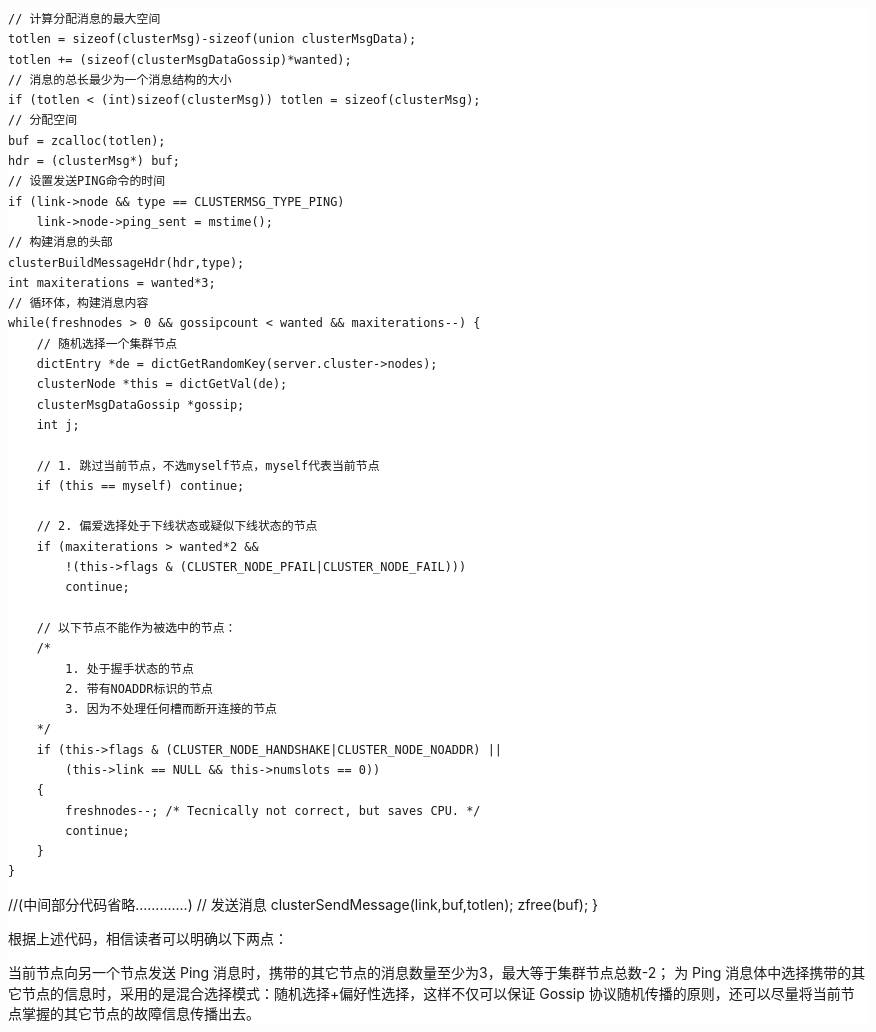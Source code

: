    // 计算分配消息的最大空间
    totlen = sizeof(clusterMsg)-sizeof(union clusterMsgData);
    totlen += (sizeof(clusterMsgDataGossip)*wanted);
    // 消息的总长最少为一个消息结构的大小
    if (totlen < (int)sizeof(clusterMsg)) totlen = sizeof(clusterMsg);
    // 分配空间
    buf = zcalloc(totlen);
    hdr = (clusterMsg*) buf;
    // 设置发送PING命令的时间
    if (link->node && type == CLUSTERMSG_TYPE_PING)
        link->node->ping_sent = mstime();
    // 构建消息的头部
    clusterBuildMessageHdr(hdr,type);
    int maxiterations = wanted*3;
    // 循环体，构建消息内容
    while(freshnodes > 0 && gossipcount < wanted && maxiterations--) {
        // 随机选择一个集群节点
        dictEntry *de = dictGetRandomKey(server.cluster->nodes);
        clusterNode *this = dictGetVal(de);
        clusterMsgDataGossip *gossip;
        int j;

        // 1. 跳过当前节点，不选myself节点，myself代表当前节点
        if (this == myself) continue;

        // 2. 偏爱选择处于下线状态或疑似下线状态的节点
        if (maxiterations > wanted*2 &&
            !(this->flags & (CLUSTER_NODE_PFAIL|CLUSTER_NODE_FAIL)))
            continue;

        // 以下节点不能作为被选中的节点：
        /*
            1. 处于握手状态的节点
            2. 带有NOADDR标识的节点
            3. 因为不处理任何槽而断开连接的节点
        */
        if (this->flags & (CLUSTER_NODE_HANDSHAKE|CLUSTER_NODE_NOADDR) ||
            (this->link == NULL && this->numslots == 0))
        {
            freshnodes--; /* Tecnically not correct, but saves CPU. */
            continue;
        }      
    }
//(中间部分代码省略.............)
    // 发送消息
    clusterSendMessage(link,buf,totlen);
    zfree(buf);
}



根据上述代码，相信读者可以明确以下两点：


当前节点向另一个节点发送 Ping 消息时，携带的其它节点的消息数量至少为3，最大等于集群节点总数-2；
为 Ping 消息体中选择携带的其它节点的信息时，采用的是混合选择模式：随机选择+偏好性选择，这样不仅可以保证 Gossip 协议随机传播的原则，还可以尽量将当前节点掌握的其它节点的故障信息传播出去。
